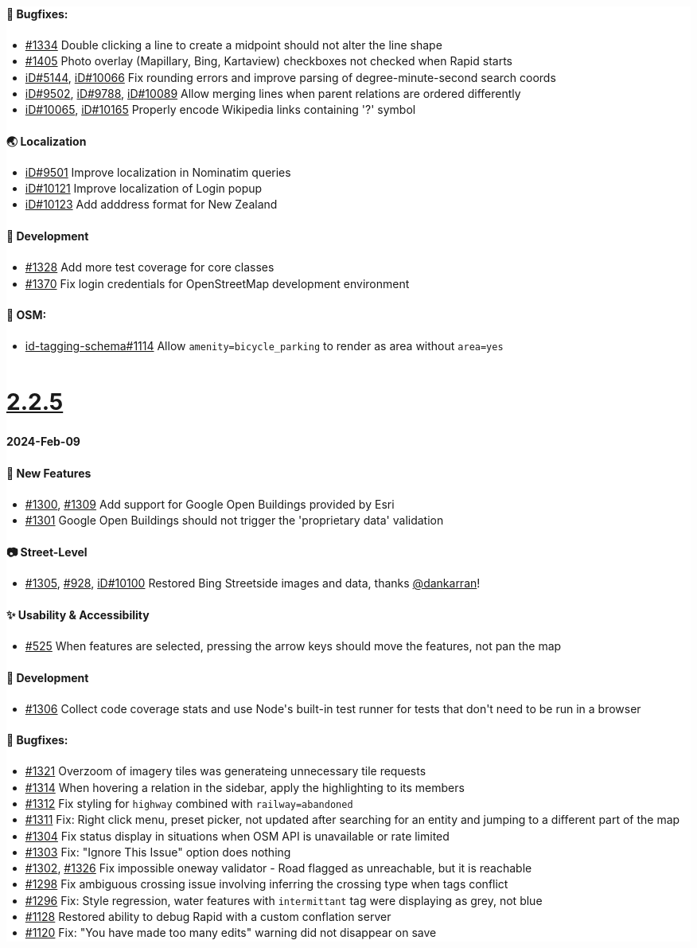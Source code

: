 #### :bug: Bugfixes:
* [#1334] Double clicking a line to create a midpoint should not alter the line shape
* [#1405] Photo overlay (Mapillary, Bing, Kartaview) checkboxes not checked when Rapid starts
* [iD#5144], [iD#10066] Fix rounding errors and improve parsing of degree-minute-second search coords
* [iD#9502], [iD#9788], [iD#10089] Allow merging lines when parent relations are ordered differently
* [iD#10065], [iD#10165] Properly encode Wikipedia links containing '?' symbol

#### :earth_asia: Localization
* [iD#9501] Improve localization in Nominatim queries
* [iD#10121] Improve localization of Login popup
* [iD#10123] Add adddress format for New Zealand

#### :hammer: Development
* [#1328] Add more test coverage for core classes
* [#1370] Fix login credentials for OpenStreetMap development environment

#### :popcorn: OSM:
* [id-tagging-schema#1114] Allow `amenity=bicycle_parking` to render as area without `area=yes`


[#485]: https://github.com/facebook/Rapid/issues/485
[#920]: https://github.com/facebook/Rapid/issues/920
[#1150]: https://github.com/facebook/Rapid/issues/1150
[#1209]: https://github.com/facebook/Rapid/issues/1209
[#1221]: https://github.com/facebook/Rapid/issues/1221
[#1328]: https://github.com/facebook/Rapid/issues/1328
[#1329]: https://github.com/facebook/Rapid/issues/1329
[#1334]: https://github.com/facebook/Rapid/issues/1334
[#1337]: https://github.com/facebook/Rapid/issues/1337
[#1351]: https://github.com/facebook/Rapid/issues/1351
[#1363]: https://github.com/facebook/Rapid/issues/1363
[#1364]: https://github.com/facebook/Rapid/issues/1364
[#1368]: https://github.com/facebook/Rapid/issues/1368
[#1369]: https://github.com/facebook/Rapid/issues/1369
[#1370]: https://github.com/facebook/Rapid/issues/1370
[#1372]: https://github.com/facebook/Rapid/issues/1372
[#1373]: https://github.com/facebook/Rapid/issues/1373
[#1386]: https://github.com/facebook/Rapid/issues/1386
[#1387]: https://github.com/facebook/Rapid/issues/1387
[#1388]: https://github.com/facebook/Rapid/issues/1388
[#1405]: https://github.com/facebook/Rapid/issues/1405
[iD#4954]: https://github.com/openstreetmap/iD/issues/4954
[iD#5144]: https://github.com/openstreetmap/iD/issues/5144
[iD#7618]: https://github.com/openstreetmap/iD/issues/7618
[iD#9501]: https://github.com/openstreetmap/iD/pull/9501
[iD#9502]: https://github.com/openstreetmap/iD/issues/9502
[iD#9788]: https://github.com/openstreetmap/iD/issues/9788
[iD#10000]: https://github.com/openstreetmap/iD/pull/10000
[iD#10062]: https://github.com/openstreetmap/iD/pull/10062
[iD#10065]: https://github.com/openstreetmap/iD/issues/10065
[iD#10066]: https://github.com/openstreetmap/iD/pull/10066
[iD#10089]: https://github.com/openstreetmap/iD/pull/10089
[iD#10121]: https://github.com/openstreetmap/iD/pull/10121
[iD#10123]: https://github.com/openstreetmap/iD/pull/10123
[iD#10127]: https://github.com/openstreetmap/iD/pull/10127
[iD#10135]: https://github.com/openstreetmap/iD/issues/10135
[iD#10141]: https://github.com/openstreetmap/iD/pull/10141
[iD#10144]: https://github.com/openstreetmap/iD/pull/10144
[iD#10165]: https://github.com/openstreetmap/iD/pull/10165
[iD#10215]: https://github.com/openstreetmap/iD/pull/10215
[id-tagging-schema#1114]: https://github.com/openstreetmap/id-tagging-schema/issues/1114


# [2.2.5](https://github.com/facebook/Rapid/releases/tag/rapid-v2.2.5)
#### 2024-Feb-09

#### :tada: New Features
* [#1300], [#1309] Add support for Google Open Buildings provided by Esri
* [#1301] Google Open Buildings should not trigger the 'proprietary data' validation

#### :camera: Street-Level
* [#1305], [#928], [iD#10100] Restored Bing Streetside images and data, thanks [@dankarran]!

#### :sparkles: Usability & Accessibility
* [#525] When features are selected, pressing the arrow keys should move the features, not pan the map

#### :hammer: Development
* [#1306] Collect code coverage stats and use Node's built-in test runner for tests that don't need to be run in a browser

#### :bug: Bugfixes:
* [#1321] Overzoom of imagery tiles was generateing unnecessary tile requests
* [#1314] When hovering a relation in the sidebar, apply the highlighting to its members
* [#1312] Fix styling for `highway` combined with `railway=abandoned`
* [#1311] Fix: Right click menu, preset picker, not updated after searching for an entity and jumping to a different part of the map
* [#1304] Fix status display in situations when OSM API is unavailable or rate limited
* [#1303] Fix: "Ignore This Issue" option does nothing
* [#1302], [#1326] Fix impossible oneway validator - Road flagged as unreachable, but it is reachable
* [#1298] Fix ambiguous crossing issue involving inferring the crossing type when tags conflict
* [#1296] Fix: Style regression, water features with `intermittant` tag were displaying as grey, not blue
* [#1128] Restored ability to debug Rapid with a custom conflation server
* [#1120] Fix: "You have made too many edits" warning did not disappear on save


[#1722]: https://github.com/facebook/Rapid/issues/1722
[#1719]: https://github.com/facebook/Rapid/issues/1719
[#1689]: https://github.com/facebook/Rapid/issues/1689
[#1679]: https://github.com/facebook/Rapid/issues/1679
[@Tordans]: https://github.com/Tordans
[#1577]: https://github.com/facebook/Rapid/issues/1577
[#1674]: https://github.com/facebook/Rapid/issues/1674
[#1675]: https://github.com/facebook/Rapid/issues/1675
[#1489]: https://github.com/facebook/Rapid/issues/1489
[#1650]: https://github.com/facebook/Rapid/issues/1650
[#1654]: https://github.com/facebook/Rapid/issues/1654
[#1655]: https://github.com/facebook/Rapid/issues/1655
[#1657]: https://github.com/facebook/Rapid/issues/1657
[#1658]: https://github.com/facebook/Rapid/issues/1658
[#1659]: https://github.com/facebook/Rapid/issues/1659
[#1660]: https://github.com/facebook/Rapid/issues/1660
[#1664]: https://github.com/facebook/Rapid/issues/1664
[#1666]: https://github.com/facebook/Rapid/issues/1666
[#1670]: https://github.com/facebook/Rapid/issues/1670
[#1671]: https://github.com/facebook/Rapid/issues/1671
[#1672]: https://github.com/facebook/Rapid/issues/1672
[#1145]: https://github.com/facebook/Rapid/issues/1145
[#1189]: https://github.com/facebook/Rapid/issues/1189
[#1233]: https://github.com/facebook/Rapid/issues/1233
[#1336]: https://github.com/facebook/Rapid/issues/1336
[#1378]: https://github.com/facebook/Rapid/issues/1378
[#1403]: https://github.com/facebook/Rapid/issues/1403
[#1422]: https://github.com/facebook/Rapid/issues/1422
[#1430]: https://github.com/facebook/Rapid/issues/1430
[#1460]: https://github.com/facebook/Rapid/issues/1460
[#1488]: https://github.com/facebook/Rapid/issues/1488
[#1493]: https://github.com/facebook/Rapid/issues/1493
[#1495]: https://github.com/facebook/Rapid/issues/1495
[#1554]: https://github.com/facebook/Rapid/issues/1554
[#1562]: https://github.com/facebook/Rapid/issues/1562
[#1578]: https://github.com/facebook/Rapid/issues/1578
[#1580]: https://github.com/facebook/Rapid/issues/1580
[#1581]: https://github.com/facebook/Rapid/issues/1581
[#1582]: https://github.com/facebook/Rapid/issues/1582
[#1583]: https://github.com/facebook/Rapid/issues/1583
[#1592]: https://github.com/facebook/Rapid/issues/1592
[#1593]: https://github.com/facebook/Rapid/issues/1593
[#1594]: https://github.com/facebook/Rapid/issues/1594
[#1595]: https://github.com/facebook/Rapid/issues/1595
[#1597]: https://github.com/facebook/Rapid/issues/1597
[#1599]: https://github.com/facebook/Rapid/issues/1599
[#1606]: https://github.com/facebook/Rapid/issues/1606
[#1608]: https://github.com/facebook/Rapid/issues/1608
[#1613]: https://github.com/facebook/Rapid/issues/1613
[#1618]: https://github.com/facebook/Rapid/issues/1618
[#1619]: https://github.com/facebook/Rapid/issues/1619
[#1622]: https://github.com/facebook/Rapid/issues/1622
[#1623]: https://github.com/facebook/Rapid/issues/1623
[#1629]: https://github.com/facebook/Rapid/issues/1629
[#1630]: https://github.com/facebook/Rapid/issues/1630
[#1636]: https://github.com/facebook/Rapid/issues/1636
[#1637]: https://github.com/facebook/Rapid/issues/1637
[#1638]: https://github.com/facebook/Rapid/issues/1638
[#1642]: https://github.com/facebook/Rapid/issues/1642
[#1643]: https://github.com/facebook/Rapid/issues/1643
[#1644]: https://github.com/facebook/Rapid/issues/1644
[iD#5634]: https://github.com/openstreetmap/iD/issues/5634
[iD#9013]: https://github.com/openstreetmap/iD/issues/9013
[iD#10459]: https://github.com/openstreetmap/iD/issues/10459
[iD#10507]: https://github.com/openstreetmap/iD/issues/10507
[iD#10508]: https://github.com/openstreetmap/iD/issues/10508
[iD#10522]: https://github.com/openstreetmap/iD/issues/10522
[iD#10523]: https://github.com/openstreetmap/iD/issues/10523
[iD#10554]: https://github.com/openstreetmap/iD/issues/10554
[iD#10573]: https://github.com/openstreetmap/iD/issues/10573
[iD#10581]: https://github.com/openstreetmap/iD/issues/10581
[#1566]: https://github.com/facebook/Rapid/issues/1566
[#1567]: https://github.com/facebook/Rapid/issues/1567
[#1561]: https://github.com/facebook/Rapid/issues/1561
[#206]: https://github.com/facebook/Rapid/issues/206
[#1400]: https://github.com/facebook/Rapid/issues/1400
[#1404]: https://github.com/facebook/Rapid/issues/1404
[#1408]: https://github.com/facebook/Rapid/issues/1408
[#1419]: https://github.com/facebook/Rapid/issues/1419
[#1423]: https://github.com/facebook/Rapid/issues/1423
[#1437]: https://github.com/facebook/Rapid/issues/1437
[#1439]: https://github.com/facebook/Rapid/issues/1439
[#1468]: https://github.com/facebook/Rapid/issues/1468
[#1471]: https://github.com/facebook/Rapid/issues/1471
[#1472]: https://github.com/facebook/Rapid/issues/1472
[#1477]: https://github.com/facebook/Rapid/issues/1477
[#1478]: https://github.com/facebook/Rapid/issues/1478
[#1479]: https://github.com/facebook/Rapid/issues/1479
[#1481]: https://github.com/facebook/Rapid/issues/1481
[#1482]: https://github.com/facebook/Rapid/issues/1482
[#1483]: https://github.com/facebook/Rapid/issues/1483
[#1486]: https://github.com/facebook/Rapid/issues/1486
[#1490]: https://github.com/facebook/Rapid/issues/1490
[#1496]: https://github.com/facebook/Rapid/issues/1496
[#1497]: https://github.com/facebook/Rapid/issues/1497
[#1500]: https://github.com/facebook/Rapid/issues/1500
[#1502]: https://github.com/facebook/Rapid/issues/1502
[#1503]: https://github.com/facebook/Rapid/issues/1503
[#1505]: https://github.com/facebook/Rapid/issues/1505
[#1509]: https://github.com/facebook/Rapid/issues/1509
[#1510]: https://github.com/facebook/Rapid/issues/1510
[#1511]: https://github.com/facebook/Rapid/issues/1511
[#1512]: https://github.com/facebook/Rapid/issues/1512
[#1513]: https://github.com/facebook/Rapid/issues/1513
[#1514]: https://github.com/facebook/Rapid/issues/1514
[#1515]: https://github.com/facebook/Rapid/issues/1515
[#1516]: https://github.com/facebook/Rapid/issues/1516
[#1517]: https://github.com/facebook/Rapid/issues/1517
[#1518]: https://github.com/facebook/Rapid/issues/1518
[#1521]: https://github.com/facebook/Rapid/issues/1521
[#1525]: https://github.com/facebook/Rapid/issues/1525
[#1526]: https://github.com/facebook/Rapid/issues/1526
[#1527]: https://github.com/facebook/Rapid/issues/1527
[#1533]: https://github.com/facebook/Rapid/issues/1533
[#1538]: https://github.com/facebook/Rapid/issues/1538
[#1558]: https://github.com/facebook/Rapid/issues/1558
[iD#10323]: https://github.com/openstreetmap/iD/issues/10323
[iD#10333]: https://github.com/openstreetmap/iD/issues/10333
[iD#10291]: https://github.com/openstreetmap/iD/issues/10291
[iD#10332]: https://github.com/openstreetmap/iD/issues/10332
[iD#10278]: https://github.com/openstreetmap/iD/issues/10278
[iD#10283]: https://github.com/openstreetmap/iD/issues/10283
[id-tagging-schema#1263]: https://github.com/openstreetmap/id-tagging-schema/issues/1263
[rapid-sdk#281]: https://github.com/rapideditor/rapid-sdk/issues/281
[@cubeydice]: https://github.com/cubeydice
[#893]: https://github.com/facebook/Rapid/issues/893
[#1071]: https://github.com/facebook/Rapid/issues/1071
[#1137]: https://github.com/facebook/Rapid/issues/1137
[#1353]: https://github.com/facebook/Rapid/issues/1353
[#1427]: https://github.com/facebook/Rapid/issues/1427
[#1428]: https://github.com/facebook/Rapid/issues/1428
[#1431]: https://github.com/facebook/Rapid/issues/1431
[#1434]: https://github.com/facebook/Rapid/issues/1434
[#1436]: https://github.com/facebook/Rapid/issues/1436
[#1440]: https://github.com/facebook/Rapid/issues/1440
[#1441]: https://github.com/facebook/Rapid/issues/1441
[#1445]: https://github.com/facebook/Rapid/issues/1445
[#1446]: https://github.com/facebook/Rapid/issues/1446
[#1457]: https://github.com/facebook/Rapid/issues/1457
[#1412]: https://github.com/facebook/Rapid/issues/1412
[#1413]: https://github.com/facebook/Rapid/issues/1413
[#1415]: https://github.com/facebook/Rapid/issues/1415
[#1418]: https://github.com/facebook/Rapid/issues/1418
[#1420]: https://github.com/facebook/Rapid/issues/1420
[#525]: https://github.com/facebook/Rapid/issues/525
[#928]: https://github.com/facebook/Rapid/issues/928
[#1120]: https://github.com/facebook/Rapid/issues/1120
[#1128]: https://github.com/facebook/Rapid/issues/1128
[#1296]: https://github.com/facebook/Rapid/issues/1296
[#1298]: https://github.com/facebook/Rapid/issues/1298
[#1300]: https://github.com/facebook/Rapid/issues/1300
[#1301]: https://github.com/facebook/Rapid/issues/1301
[#1302]: https://github.com/facebook/Rapid/issues/1302
[#1303]: https://github.com/facebook/Rapid/issues/1303
[#1304]: https://github.com/facebook/Rapid/issues/1304
[#1305]: https://github.com/facebook/Rapid/issues/1305
[#1306]: https://github.com/facebook/Rapid/issues/1306
[#1309]: https://github.com/facebook/Rapid/issues/1309
[#1311]: https://github.com/facebook/Rapid/issues/1311
[#1312]: https://github.com/facebook/Rapid/issues/1312
[#1314]: https://github.com/facebook/Rapid/issues/1314
[#1321]: https://github.com/facebook/Rapid/issues/1321
[#1326]: https://github.com/facebook/Rapid/issues/1326
[iD#10100]: https://github.com/openstreetmap/iD/pull/10100
[@dankarran]: https://github.com/dankarran
[#1287]: https://github.com/facebook/Rapid/issues/1287
[#1288]: https://github.com/facebook/Rapid/issues/1288
[#1292]: https://github.com/facebook/Rapid/issues/1292
[#1265]: https://github.com/facebook/Rapid/issues/1265
[#1283]: https://github.com/facebook/Rapid/issues/1283
[#1284]: https://github.com/facebook/Rapid/issues/1284
[#1286]: https://github.com/facebook/Rapid/issues/1286
[#1259]: https://github.com/facebook/Rapid/issues/1259
[#1269]: https://github.com/facebook/Rapid/issues/1269
[#1270]: https://github.com/facebook/Rapid/issues/1270
[#1271]: https://github.com/facebook/Rapid/issues/1271
[#1272]: https://github.com/facebook/Rapid/issues/1272
[#1273]: https://github.com/facebook/Rapid/issues/1273
[#1282]: https://github.com/facebook/Rapid/issues/1282
[#1255]: https://github.com/facebook/Rapid/issues/1255
[#1261]: https://github.com/facebook/Rapid/issues/1261
[#1265]: https://github.com/facebook/Rapid/issues/1265
[#1266]: https://github.com/facebook/Rapid/issues/1266
[#1267]: https://github.com/facebook/Rapid/issues/1267
[#1268]: https://github.com/facebook/Rapid/issues/1268
[#508]: https://github.com/facebook/Rapid/issues/508
[#551]: https://github.com/facebook/Rapid/issues/551
[#858]: https://github.com/facebook/Rapid/issues/858
[#1058]: https://github.com/facebook/Rapid/issues/1058
[#1063]: https://github.com/facebook/Rapid/issues/1063
[#1068]: https://github.com/facebook/Rapid/issues/1068
[#1103]: https://github.com/facebook/Rapid/issues/1103
[#1108]: https://github.com/facebook/Rapid/issues/1108
[#1110]: https://github.com/facebook/Rapid/issues/1110
[#1112]: https://github.com/facebook/Rapid/issues/1112
[#1116]: https://github.com/facebook/Rapid/issues/1116
[#1115]: https://github.com/facebook/Rapid/issues/1115
[#1121]: https://github.com/facebook/Rapid/issues/1121
[#1123]: https://github.com/facebook/Rapid/issues/1123
[#1124]: https://github.com/facebook/Rapid/issues/1124
[#1125]: https://github.com/facebook/Rapid/issues/1125
[#1126]: https://github.com/facebook/Rapid/issues/1126
[#1129]: https://github.com/facebook/Rapid/issues/1129
[#1130]: https://github.com/facebook/Rapid/issues/1130
[#1139]: https://github.com/facebook/Rapid/issues/1139
[#1141]: https://github.com/facebook/Rapid/issues/1141
[#1146]: https://github.com/facebook/Rapid/issues/1146
[#1148]: https://github.com/facebook/Rapid/issues/1148
[#1149]: https://github.com/facebook/Rapid/issues/1149
[#1154]: https://github.com/facebook/Rapid/issues/1154
[#1155]: https://github.com/facebook/Rapid/issues/1155
[#1156]: https://github.com/facebook/Rapid/issues/1156
[#1162]: https://github.com/facebook/Rapid/issues/1162
[#1169]: https://github.com/facebook/Rapid/issues/1169
[#1171]: https://github.com/facebook/Rapid/issues/1171
[#1177]: https://github.com/facebook/Rapid/issues/1177
[#1179]: https://github.com/facebook/Rapid/issues/1179
[#1182]: https://github.com/facebook/Rapid/issues/1182
[#1197]: https://github.com/facebook/Rapid/issues/1197
[#1201]: https://github.com/facebook/Rapid/issues/1201
[#1240]: https://github.com/facebook/Rapid/issues/1240
[#1241]: https://github.com/facebook/Rapid/issues/1241
[#1249]: https://github.com/facebook/Rapid/issues/1249
[#1250]: https://github.com/facebook/Rapid/issues/1250
[#1252]: https://github.com/facebook/Rapid/issues/1252
[#1260]: https://github.com/facebook/Rapid/issues/1260
[#iD10007]: https://github.com/openstreetmap/iD/pull/10007
[#iD10003]: https://github.com/openstreetmap/iD/pull/10003
[#iD9998]: https://github.com/openstreetmap/iD/pull/9998
[#iD9997]: https://github.com/openstreetmap/iD/pull/9997
[#iD9995]: https://github.com/openstreetmap/iD/pull/9995
[#iD9928]: https://github.com/openstreetmap/iD/pull/9928
[#iD9927]: https://github.com/openstreetmap/iD/pull/9927
[#iD9925]: https://github.com/openstreetmap/iD/pull/9925
[#iD9912]: https://github.com/openstreetmap/iD/pull/9912
[#iD9911]: https://github.com/openstreetmap/iD/pull/9911
[#iD9891]: https://github.com/openstreetmap/iD/pull/9891
[#iD9817]: https://github.com/openstreetmap/iD/pull/9817
[#iD9692]: https://github.com/openstreetmap/iD/pull/9692
[#iD9685]: https://github.com/openstreetmap/iD/pull/9685
[#iD9667]: https://github.com/openstreetmap/iD/pull/9667
[#iD9650]: https://github.com/openstreetmap/iD/pull/9650
[#iD9633]: https://github.com/openstreetmap/iD/pull/9633
[#iD9630]: https://github.com/openstreetmap/iD/pull/9630
[#iD9424]: https://github.com/openstreetmap/iD/pull/9424
[#iD9422]: https://github.com/openstreetmap/iD/issues/9422
[#iD8758]: https://github.com/openstreetmap/iD/issues/8758
[@RitaDee]: https://github.com/RitaDee
[@lauble]: https://github.com/lauble
[@tannerwuster]: https://github.com/tannerwuster
[@voscarmv]: https://github.com/voscarmv
[#1060]: https://github.com/facebook/Rapid/issues/1060
[#1062]: https://github.com/facebook/Rapid/issues/1062
[#1067]: https://github.com/facebook/Rapid/issues/1067
[#1069]: https://github.com/facebook/Rapid/issues/1069
[#1070]: https://github.com/facebook/Rapid/issues/1070
[#1084]: https://github.com/facebook/Rapid/issues/1084
[#1085]: https://github.com/facebook/Rapid/issues/1085
[#939]: https://github.com/facebook/Rapid/issues/939
[#955]: https://github.com/facebook/Rapid/issues/955
[#961]: https://github.com/facebook/Rapid/issues/961
[#964]: https://github.com/facebook/Rapid/issues/964
[#970]: https://github.com/facebook/Rapid/issues/970
[#971]: https://github.com/facebook/Rapid/issues/971
[#972]: https://github.com/facebook/Rapid/issues/972
[#983]: https://github.com/facebook/Rapid/issues/983
[#984]: https://github.com/facebook/Rapid/issues/984
[#987]: https://github.com/facebook/Rapid/issues/987
[#988]: https://github.com/facebook/Rapid/issues/988
[#991]: https://github.com/facebook/Rapid/issues/991
[#994]: https://github.com/facebook/Rapid/issues/994
[#997]: https://github.com/facebook/Rapid/issues/997
[#1004]: https://github.com/facebook/Rapid/issues/1004
[#1006]: https://github.com/facebook/Rapid/issues/1006
[#1007]: https://github.com/facebook/Rapid/issues/1007
[#1009]: https://github.com/facebook/Rapid/issues/1009
[#1012]: https://github.com/facebook/Rapid/issues/1012
[#1014]: https://github.com/facebook/Rapid/issues/1014
[#1016]: https://github.com/facebook/Rapid/issues/1016
[#1018]: https://github.com/facebook/Rapid/issues/1018
[#1020]: https://github.com/facebook/Rapid/issues/1020
[#1025]: https://github.com/facebook/Rapid/issues/1025
[#1036]: https://github.com/facebook/Rapid/issues/1036
[#1038]: https://github.com/facebook/Rapid/issues/1038
[#1050]: https://github.com/facebook/Rapid/issues/1050
[#1053]: https://github.com/facebook/Rapid/issues/1053
[#846]: https://github.com/facebook/Rapid/issues/846
[#921]: https://github.com/facebook/Rapid/issues/921
[#925]: https://github.com/facebook/Rapid/issues/925
[#926]: https://github.com/facebook/Rapid/issues/926
[#500]: https://github.com/facebook/Rapid/issues/500
[#568]: https://github.com/facebook/Rapid/issues/568
[#768]: https://github.com/facebook/Rapid/issues/768
[#792]: https://github.com/facebook/Rapid/issues/792
[#863]: https://github.com/facebook/Rapid/issues/863
[#866]: https://github.com/facebook/Rapid/issues/866
[#876]: https://github.com/facebook/Rapid/issues/876
[#910]: https://github.com/facebook/Rapid/issues/910
[#913]: https://github.com/facebook/Rapid/issues/913
[#915]: https://github.com/facebook/Rapid/issues/915
[#916]: https://github.com/facebook/Rapid/issues/916
[#879]: https://github.com/facebook/Rapid/issues/879
[#873]: https://github.com/facebook/Rapid/issues/873
[#874]: https://github.com/facebook/Rapid/issues/874
[#567]: https://github.com/facebook/Rapid/issues/567
[#680]: https://github.com/facebook/Rapid/issues/680
[#696]: https://github.com/facebook/Rapid/issues/696
[#711]: https://github.com/facebook/Rapid/issues/711
[#719]: https://github.com/facebook/Rapid/issues/719
[#726]: https://github.com/facebook/Rapid/issues/726
[#728]: https://github.com/facebook/Rapid/issues/728
[#758]: https://github.com/facebook/Rapid/issues/758
[#760]: https://github.com/facebook/Rapid/issues/760
[#763]: https://github.com/facebook/Rapid/issues/763
[#771]: https://github.com/facebook/Rapid/issues/771
[#772]: https://github.com/facebook/Rapid/issues/772
[#776]: https://github.com/facebook/Rapid/issues/776
[#789]: https://github.com/facebook/Rapid/issues/789
[#795]: https://github.com/facebook/Rapid/issues/795
[#797]: https://github.com/facebook/Rapid/issues/797
[#800]: https://github.com/facebook/Rapid/issues/800
[#807]: https://github.com/facebook/Rapid/issues/807
[#808]: https://github.com/facebook/Rapid/issues/808
[#810]: https://github.com/facebook/Rapid/issues/810
[#811]: https://github.com/facebook/Rapid/issues/811
[#824]: https://github.com/facebook/Rapid/issues/824
[#827]: https://github.com/facebook/Rapid/issues/827
[#838]: https://github.com/facebook/Rapid/issues/838
[#840]: https://github.com/facebook/Rapid/issues/840
[#841]: https://github.com/facebook/Rapid/issues/841
[#842]: https://github.com/facebook/Rapid/issues/842
[#844]: https://github.com/facebook/Rapid/issues/844
[#846]: https://github.com/facebook/Rapid/issues/846
[#850]: https://github.com/facebook/Rapid/issues/850
[#853]: https://github.com/facebook/Rapid/issues/853
[#856]: https://github.com/facebook/Rapid/issues/856
[#880]: https://github.com/facebook/Rapid/issues/880
[iD#9315]: https://github.com/openstreetmap/iD/issues/9315
[iD#9436]: https://github.com/openstreetmap/iD/issues/9436
[iD#9454]: https://github.com/openstreetmap/iD/issues/9454
[iD#9470]: https://github.com/openstreetmap/iD/issues/9470
[iD#9492]: https://github.com/openstreetmap/iD/issues/9492
[iD#9493]: https://github.com/openstreetmap/iD/issues/9493
[iD#9499]: https://github.com/openstreetmap/iD/issues/9499
[#539]: https://github.com/facebook/Rapid/issues/539
[#679]: https://github.com/facebook/Rapid/issues/679
[#749]: https://github.com/facebook/Rapid/issues/749
[#795]: https://github.com/facebook/Rapid/issues/795
[#619]: https://github.com/facebook/Rapid/issues/619
[#635]: https://github.com/facebook/Rapid/issues/635
[#664]: https://github.com/facebook/Rapid/issues/664
[#689]: https://github.com/facebook/Rapid/issues/689
[#691]: https://github.com/facebook/Rapid/issues/691
[#702]: https://github.com/facebook/Rapid/issues/702
[#703]: https://github.com/facebook/Rapid/issues/703
[#704]: https://github.com/facebook/Rapid/issues/704
[#705]: https://github.com/facebook/Rapid/issues/705
[#706]: https://github.com/facebook/Rapid/issues/706
[#707]: https://github.com/facebook/Rapid/issues/707
[#708]: https://github.com/facebook/Rapid/issues/708
[#709]: https://github.com/facebook/Rapid/issues/709
[#717]: https://github.com/facebook/Rapid/issues/717
[#718]: https://github.com/facebook/Rapid/issues/718
[#720]: https://github.com/facebook/Rapid/issues/720
[#665]: https://github.com/facebook/Rapid/issues/665
[#682]: https://github.com/facebook/Rapid/issues/682
[#683]: https://github.com/facebook/Rapid/issues/683
[#693]: https://github.com/facebook/Rapid/issues/693
[#685]: https://github.com/facebook/Rapid/issues/685
[#684]: https://github.com/facebook/Rapid/issues/684
[#699]: https://github.com/facebook/Rapid/issues/699
[#695]: https://github.com/facebook/Rapid/issues/695
[#681]: https://github.com/facebook/Rapid/issues/681
[#687]: https://github.com/facebook/Rapid/issues/687
[#497]: https://github.com/facebook/Rapid/issues/497
[#584]: https://github.com/facebook/Rapid/issues/584
[#492]: https://github.com/facebook/Rapid/issues/492
[#632]: https://github.com/facebook/Rapid/issues/632
[#617]: https://github.com/facebook/Rapid/issues/617
[#502]: https://github.com/facebook/Rapid/issues/502
[#499]: https://github.com/facebook/Rapid/issues/499
[#531]: https://github.com/facebook/Rapid/issues/531
[#538]: https://github.com/facebook/Rapid/issues/538
[#652]: https://github.com/facebook/Rapid/issues/652
[#493]: https://github.com/facebook/Rapid/issues/493
[#495]: https://github.com/facebook/Rapid/issues/495
[#518]: https://github.com/facebook/Rapid/issues/518
[#519]: https://github.com/facebook/Rapid/issues/519
[#521]: https://github.com/facebook/Rapid/issues/521
[#524]: https://github.com/facebook/Rapid/issues/524
[#529]: https://github.com/facebook/Rapid/issues/529
[#554]: https://github.com/facebook/Rapid/issues/554
[#555]: https://github.com/facebook/Rapid/issues/555
[#556]: https://github.com/facebook/Rapid/issues/556
[#558]: https://github.com/facebook/Rapid/issues/558
[#561]: https://github.com/facebook/Rapid/issues/561
[#562]: https://github.com/facebook/Rapid/issues/562
[#563]: https://github.com/facebook/Rapid/issues/563
[#565]: https://github.com/facebook/Rapid/issues/565
[#566]: https://github.com/facebook/Rapid/issues/566
[#569]: https://github.com/facebook/Rapid/issues/569
[#571]: https://github.com/facebook/Rapid/issues/571
[#572]: https://github.com/facebook/Rapid/issues/572
[#580]: https://github.com/facebook/Rapid/issues/580
[#581]: https://github.com/facebook/Rapid/issues/581
[#582]: https://github.com/facebook/Rapid/issues/582
[#586]: https://github.com/facebook/Rapid/issues/586
[#608]: https://github.com/facebook/Rapid/issues/608
[#609]: https://github.com/facebook/Rapid/issues/609
[#620]: https://github.com/facebook/Rapid/issues/620
[#627]: https://github.com/facebook/Rapid/issues/627
[#629]: https://github.com/facebook/Rapid/issues/629
[#630]: https://github.com/facebook/Rapid/issues/630
[#637]: https://github.com/facebook/Rapid/issues/637
[#639]: https://github.com/facebook/Rapid/issues/639
[#646]: https://github.com/facebook/Rapid/issues/646
[#648]: https://github.com/facebook/Rapid/issues/648
[#654]: https://github.com/facebook/Rapid/issues/654
[#660]: https://github.com/facebook/Rapid/issues/660
[#661]: https://github.com/facebook/Rapid/issues/661
[#670]: https://github.com/facebook/Rapid/issues/670
[#404]: https://github.com/facebook/Rapid/issues/404
[#435]: https://github.com/facebook/Rapid/issues/435
[#456]: https://github.com/facebook/Rapid/issues/456
[#458]: https://github.com/facebook/Rapid/issues/458
[#469]: https://github.com/facebook/Rapid/issues/469
[iD#8881]: https://github.com/openstreetmap/iD/issues/8881
[iD#8975]: https://github.com/openstreetmap/iD/issues/8975
[iD#8988]: https://github.com/openstreetmap/iD/issues/8988
[iD#9019]: https://github.com/openstreetmap/iD/issues/9019
[iD#9021]: https://github.com/openstreetmap/iD/issues/9021
[iD#9074]: https://github.com/openstreetmap/iD/issues/9074
[iD#9080]: https://github.com/openstreetmap/iD/issues/9080
[iD#9089]: https://github.com/openstreetmap/iD/issues/9089
[#322]: https://github.com/facebook/Rapid/issues/322
[#328]: https://github.com/facebook/Rapid/issues/328
[#335]: https://github.com/facebook/Rapid/issues/335
[iD#8288]: https://github.com/openstreetmap/iD/issues/8288
[iD#8612]: https://github.com/openstreetmap/iD/issues/8612
[iD#8675]: https://github.com/openstreetmap/iD/issues/8675
[iD#8685]: https://github.com/openstreetmap/iD/issues/8685
[iD#8689]: https://github.com/openstreetmap/iD/issues/8689
[iD#8701]: https://github.com/openstreetmap/iD/issues/8701
[iD#8707]: https://github.com/openstreetmap/iD/issues/8707
[iD#8708]: https://github.com/openstreetmap/iD/issues/8708
[iD#8727]: https://github.com/openstreetmap/iD/issues/8727
[iD#8741]: https://github.com/openstreetmap/iD/issues/8741
[iD#8761]: https://github.com/openstreetmap/iD/issues/8761
[iD#8768]: https://github.com/openstreetmap/iD/issues/8768
[#299]: https://github.com/facebook/Rapid/issues/299
[#300]: https://github.com/facebook/Rapid/issues/300
[#301]: https://github.com/facebook/Rapid/issues/301
[#311]: https://github.com/facebook/Rapid/issues/311
[iD#8650]: https://github.com/openstreetmap/iD/issues/8650
[iD#8655]: https://github.com/openstreetmap/iD/issues/8655
[iD#8663]: https://github.com/openstreetmap/iD/issues/8663
[iD#8298]: https://github.com/openstreetmap/iD/issues/8298
[iD#8577]: https://github.com/openstreetmap/iD/issues/8577
[iD#8603]: https://github.com/openstreetmap/iD/issues/8603
[iD#8612]: https://github.com/openstreetmap/iD/issues/8612
[iD#8613]: https://github.com/openstreetmap/iD/issues/8613
[iD#8615]: https://github.com/openstreetmap/iD/issues/8615
[iD#8617]: https://github.com/openstreetmap/iD/issues/8617
[iD#8618]: https://github.com/openstreetmap/iD/issues/8618
[iD#8623]: https://github.com/openstreetmap/iD/issues/8623
[iD#8625]: https://github.com/openstreetmap/iD/issues/8625
[iD#8626]: https://github.com/openstreetmap/iD/issues/8626
[iD#8627]: https://github.com/openstreetmap/iD/issues/8627
[iD#8628]: https://github.com/openstreetmap/iD/issues/8628
[iD#8632]: https://github.com/openstreetmap/iD/issues/8632
[iD#8637]: https://github.com/openstreetmap/iD/issues/8637
[iD#8638]: https://github.com/openstreetmap/iD/issues/8638
[iD#8642]: https://github.com/openstreetmap/iD/issues/8642
[NSI#5184]: https://github.com/osmlab/name-suggestion-index/issues/5184
[#220]: https://github.com/facebook/Rapid/issues/220
[#233]: https://github.com/facebook/Rapid/issues/233
[#234]: https://github.com/facebook/Rapid/issues/234
[#236]: https://github.com/facebook/Rapid/issues/236
[#246]: https://github.com/facebook/Rapid/issues/246
[#257]: https://github.com/facebook/Rapid/issues/257
[#265]: https://github.com/facebook/Rapid/issues/265
[iD#8570]: https://github.com/openstreetmap/iD/issues/8570
[iD#bfb36d5]: https://github.com/openstreetmap/iD/pull/8305/commits/bfb36d572d35271f1a77227d776ebddc7f232ac3
[OMaF#19]: https://github.com/facebookmicrosites/Open-Mapping-At-Facebook/issues/19
[iD#8473]: https://github.com/openstreetmap/iD/issues/8473
[iD#8483]: https://github.com/openstreetmap/iD/issues/8483
[#138]: https://github.com/facebook/Rapid/issues/138
[#146]: https://github.com/facebook/Rapid/issues/146
[#204]: https://github.com/facebook/Rapid/issues/204
[#216]: https://github.com/facebook/Rapid/issues/216
[iD#8243]: https://github.com/openstreetmap/iD/issues/8243
[iD#8305]: https://github.com/openstreetmap/iD/issues/8305
[iD#8341]: https://github.com/openstreetmap/iD/issues/8341
[iD#8372]: https://github.com/openstreetmap/iD/issues/8372
[iD#8440]: https://github.com/openstreetmap/iD/issues/8440
[iD#8442]: https://github.com/openstreetmap/iD/issues/8442
[#80]: https://github.com/facebook/Rapid/issues/80